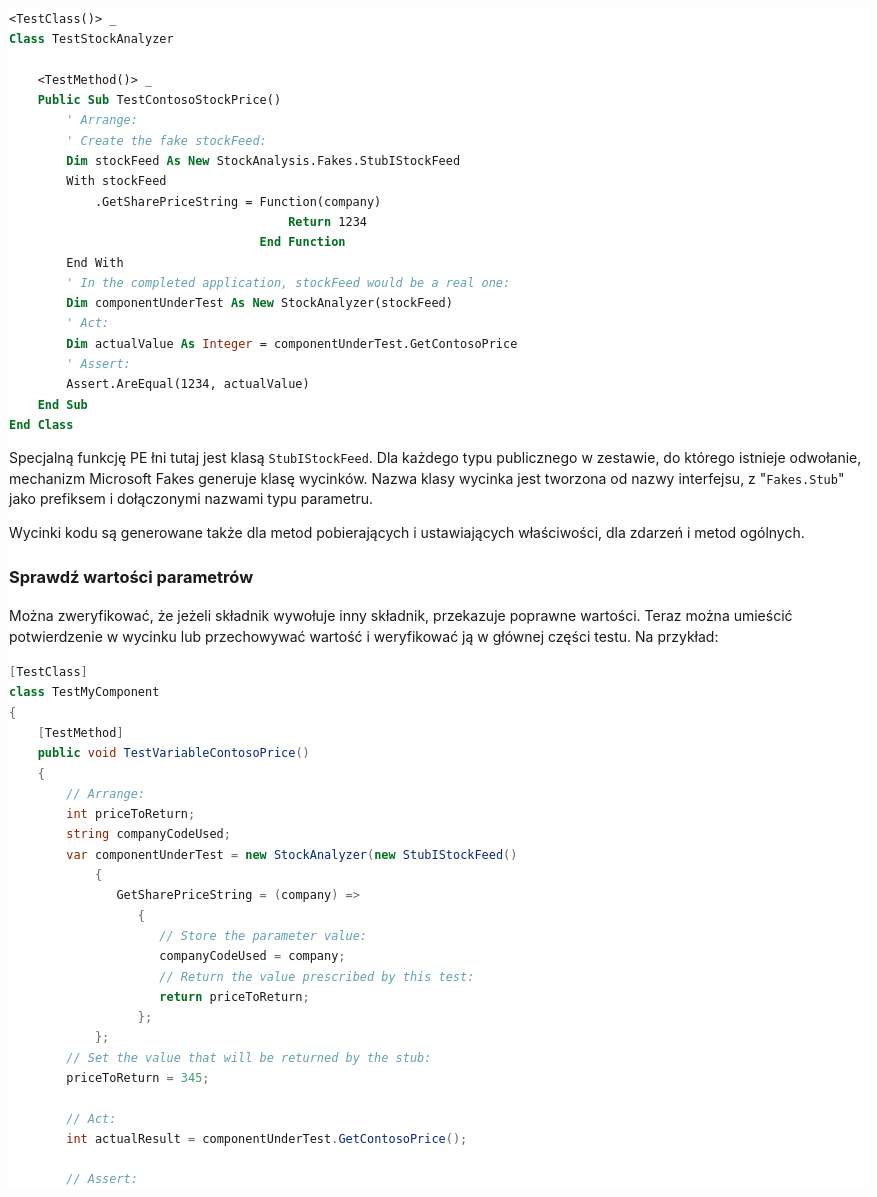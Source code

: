 ```vb
<TestClass()> _
Class TestStockAnalyzer

    <TestMethod()> _
    Public Sub TestContosoStockPrice()
        ' Arrange:
        ' Create the fake stockFeed:
        Dim stockFeed As New StockAnalysis.Fakes.StubIStockFeed
        With stockFeed
            .GetSharePriceString = Function(company)
                                       Return 1234
                                   End Function
        End With
        ' In the completed application, stockFeed would be a real one:
        Dim componentUnderTest As New StockAnalyzer(stockFeed)
        ' Act:
        Dim actualValue As Integer = componentUnderTest.GetContosoPrice
        ' Assert:
        Assert.AreEqual(1234, actualValue)
    End Sub
End Class
```

Specjalną funkcję PE łni tutaj jest klasą `StubIStockFeed`. Dla każdego typu publicznego w zestawie, do którego istnieje odwołanie, mechanizm Microsoft Fakes generuje klasę wycinków. Nazwa klasy wycinka jest tworzona od nazwy interfejsu, z "`Fakes.Stub`" jako prefiksem i dołączonymi nazwami typu parametru.

Wycinki kodu są generowane także dla metod pobierających i ustawiających właściwości, dla zdarzeń i metod ogólnych.

### <a name="verify-parameter-values"></a>Sprawdź wartości parametrów

Można zweryfikować, że jeżeli składnik wywołuje inny składnik, przekazuje poprawne wartości. Teraz można umieścić potwierdzenie w wycinku lub przechowywać wartość i weryfikować ją w głównej części testu. Na przykład:

```csharp
[TestClass]
class TestMyComponent
{
    [TestMethod]
    public void TestVariableContosoPrice()
    {
        // Arrange:
        int priceToReturn;
        string companyCodeUsed;
        var componentUnderTest = new StockAnalyzer(new StubIStockFeed()
            {
               GetSharePriceString = (company) =>
                  {
                     // Store the parameter value:
                     companyCodeUsed = company;
                     // Return the value prescribed by this test:
                     return priceToReturn;
                  };
            };
        // Set the value that will be returned by the stub:
        priceToReturn = 345;

        // Act:
        int actualResult = componentUnderTest.GetContosoPrice();

        // Assert:
```